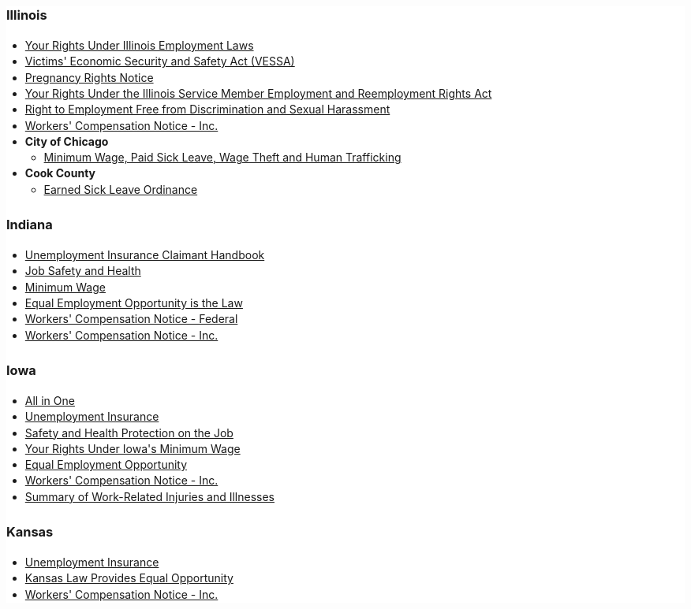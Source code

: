 ### Illinois

- [Your Rights Under Illinois Employment Laws](https://labor.illinois.gov/content/dam/soi/en/web/idol/employers/posters/your-rights/2024/IDOL%202024%20YOUR%20RIGHTS%20POSTER.pdf)
- [Victims' Economic Security and Safety Act (VESSA)](https://labor.illinois.gov/content/dam/soi/en/web/idol/employers/posters/vessa/2024/VESSA.pdf)
- [Pregnancy Rights Notice](https://dhr.illinois.gov/content/dam/soi/en/web/dhr/publications/documents/pregnancy-posting-idhr-eng-2023.pdf)
- [Your Rights Under the Illinois Service Member Employment and Reemployment Rights Act](https://illinoisattorneygeneral.gov/Page-Attachments/ISERRAnotice.pdf)
- [Right to Employment Free from Discrimination and Sexual Harassment](https://dhr.illinois.gov/content/dam/soi/en/web/dhr/documents/idhr-employer-notice-poster-v9.22.pdf)
- [Workers' Compensation Notice - Inc.](https://drive.google.com/file/d/1PjPrd9_YG_5YumpJxaqDG-KDaUj4sLAD/view?usp=sharing)
- **City of Chicago**
  - [Minimum Wage, Paid Sick Leave, Wage Theft and Human Trafficking](https://www.chicago.gov/content/dam/city/depts/bacp/OSL/07012024mwplenglish.pdf)
- **Cook County**
  - [Earned Sick Leave Ordinance](https://www.cookcountyil.gov/sites/g/files/ywwepo161/files/service/model-earned-sick-leave-notice-employees-workplace-poster.pdf)

### Indiana

- [Unemployment Insurance Claimant Handbook](https://www.in.gov/dwd/files/Claimant_Handbook.pdf)
- [Job Safety and Health](https://www.in.gov/dol/files/English_IOSHA_Poster.pdf)
- [Minimum Wage](https://www.in.gov/dol/files/Minimum-Wage-Law.pdf)
- [Equal Employment Opportunity is the Law](https://www.in.gov/icrc/files/Equal_Employment_Poster_New1.pdf)
- [Workers' Compensation Notice - Federal](https://drive.google.com/file/d/1jnkDJmYbE8xY9qMMKHsS83egeJUJ7khP/view?usp=sharing)
- [Workers' Compensation Notice - Inc.](https://drive.google.com/file/d/1MWCSl3dOJQcVTS1pbDLpuKukG-kW2q9j/view?usp=sharing)

### Iowa

- [All in One](https://workforce.iowa.gov/media/229/download?inline=)
- [Unemployment Insurance](https://workforce.iowa.gov/media/1389/download?inline=)
- [Safety and Health Protection on the Job](https://workforce.iowa.gov/media/232/download?inline)
- [Your Rights Under Iowa's Minimum Wage](https://workforce.iowa.gov/media/234/download?inline=)
- [Equal Employment Opportunity](https://workforce.iowa.gov/media/316/download?inline=)
- [Workers' Compensation Notice - Inc.](https://drive.google.com/file/d/1X2jlSjVqY06iLnd55pxZMNoYHkoo1j2u/view?usp=sharing)
- [Summary of Work-Related Injuries and Illnesses](https://workforce.iowa.gov/media/231/download?inline)

### Kansas

- [Unemployment Insurance](https://www.dol.ks.gov/home/showpublisheddocument/100/638363383565870000)
- [Kansas Law Provides Equal Opportunity](http://www.khrc.net/pdf/ksemployposter.pdf)
- [Workers' Compensation Notice - Inc.](https://drive.google.com/file/d/1wfEtSjJ7O_MDx4eIg9-5rebCLkDyrkgL/view?usp=sharing)
